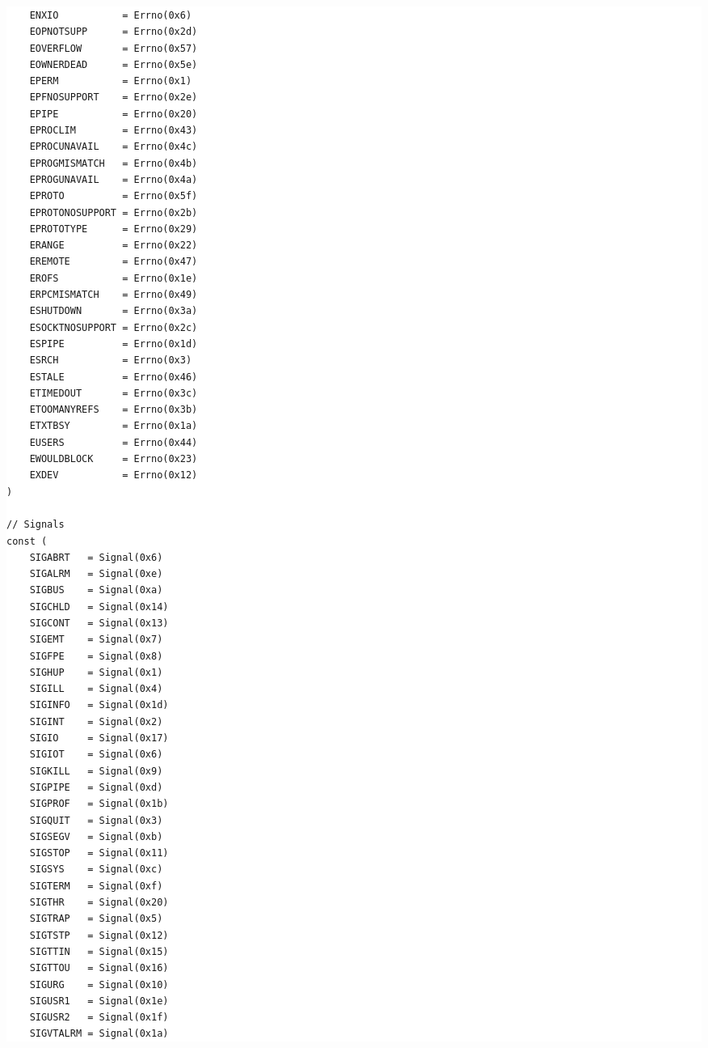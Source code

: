 ```
	ENXIO           = Errno(0x6)
	EOPNOTSUPP      = Errno(0x2d)
	EOVERFLOW       = Errno(0x57)
	EOWNERDEAD      = Errno(0x5e)
	EPERM           = Errno(0x1)
	EPFNOSUPPORT    = Errno(0x2e)
	EPIPE           = Errno(0x20)
	EPROCLIM        = Errno(0x43)
	EPROCUNAVAIL    = Errno(0x4c)
	EPROGMISMATCH   = Errno(0x4b)
	EPROGUNAVAIL    = Errno(0x4a)
	EPROTO          = Errno(0x5f)
	EPROTONOSUPPORT = Errno(0x2b)
	EPROTOTYPE      = Errno(0x29)
	ERANGE          = Errno(0x22)
	EREMOTE         = Errno(0x47)
	EROFS           = Errno(0x1e)
	ERPCMISMATCH    = Errno(0x49)
	ESHUTDOWN       = Errno(0x3a)
	ESOCKTNOSUPPORT = Errno(0x2c)
	ESPIPE          = Errno(0x1d)
	ESRCH           = Errno(0x3)
	ESTALE          = Errno(0x46)
	ETIMEDOUT       = Errno(0x3c)
	ETOOMANYREFS    = Errno(0x3b)
	ETXTBSY         = Errno(0x1a)
	EUSERS          = Errno(0x44)
	EWOULDBLOCK     = Errno(0x23)
	EXDEV           = Errno(0x12)
)

// Signals
const (
	SIGABRT   = Signal(0x6)
	SIGALRM   = Signal(0xe)
	SIGBUS    = Signal(0xa)
	SIGCHLD   = Signal(0x14)
	SIGCONT   = Signal(0x13)
	SIGEMT    = Signal(0x7)
	SIGFPE    = Signal(0x8)
	SIGHUP    = Signal(0x1)
	SIGILL    = Signal(0x4)
	SIGINFO   = Signal(0x1d)
	SIGINT    = Signal(0x2)
	SIGIO     = Signal(0x17)
	SIGIOT    = Signal(0x6)
	SIGKILL   = Signal(0x9)
	SIGPIPE   = Signal(0xd)
	SIGPROF   = Signal(0x1b)
	SIGQUIT   = Signal(0x3)
	SIGSEGV   = Signal(0xb)
	SIGSTOP   = Signal(0x11)
	SIGSYS    = Signal(0xc)
	SIGTERM   = Signal(0xf)
	SIGTHR    = Signal(0x20)
	SIGTRAP   = Signal(0x5)
	SIGTSTP   = Signal(0x12)
	SIGTTIN   = Signal(0x15)
	SIGTTOU   = Signal(0x16)
	SIGURG    = Signal(0x10)
	SIGUSR1   = Signal(0x1e)
	SIGUSR2   = Signal(0x1f)
	SIGVTALRM = Signal(0x1a)
```